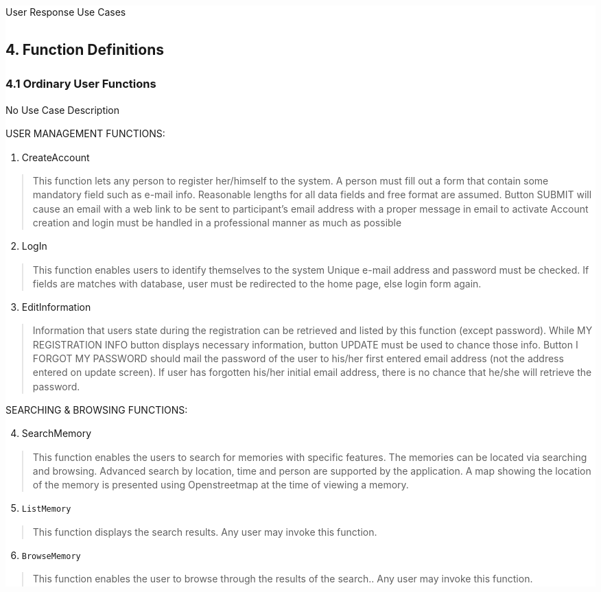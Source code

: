 User Response Use Cases






## 4. Function Definitions ##

### 4.1 Ordinary User Functions ###

No  Use Case				Description

USER MANAGEMENT FUNCTIONS:

1.    CreateAccount
> This function lets any person to register her/himself to the system.
> A person must fill out a form that contain some mandatory field such as e-mail info.
> Reasonable lengths for all data fields and free format are assumed.
> Button SUBMIT will cause an email with a web link to be sent to participant’s email address with a proper message in email to activate
> Account creation and login must be handled in a professional manner as much as possible


2.    LogIn
> This function enables users to identify themselves to the system
> Unique e-mail address and password must be checked. If fields are matches with database, user must be redirected to the home page, else login form again.

3.    EditInformation
> Information that users state during the registration can be retrieved and listed by this function (except password).
> While MY REGISTRATION INFO button displays necessary information, button UPDATE must be used to chance those info.
> Button I FORGOT MY PASSWORD should mail the password of the user to his/her first entered email address (not the address entered on update screen). If user has forgotten his/her initial email address, there is no chance that he/she will retrieve the password.








SEARCHING & BROWSING FUNCTIONS:

4.	SearchMemory
> This function enables the users to search  for memories with specific features.
> The memories can be located via searching and browsing.
> Advanced search by location, time and person are supported by the application.
> A map showing the location of the memory is presented using Openstreetmap at the time of viewing a memory.

5.     ListMemory
> This function displays the search results.
> Any user may invoke this function.

6.     BrowseMemory
> This function enables the user to browse through the results of the search..
> Any user may invoke this function.
